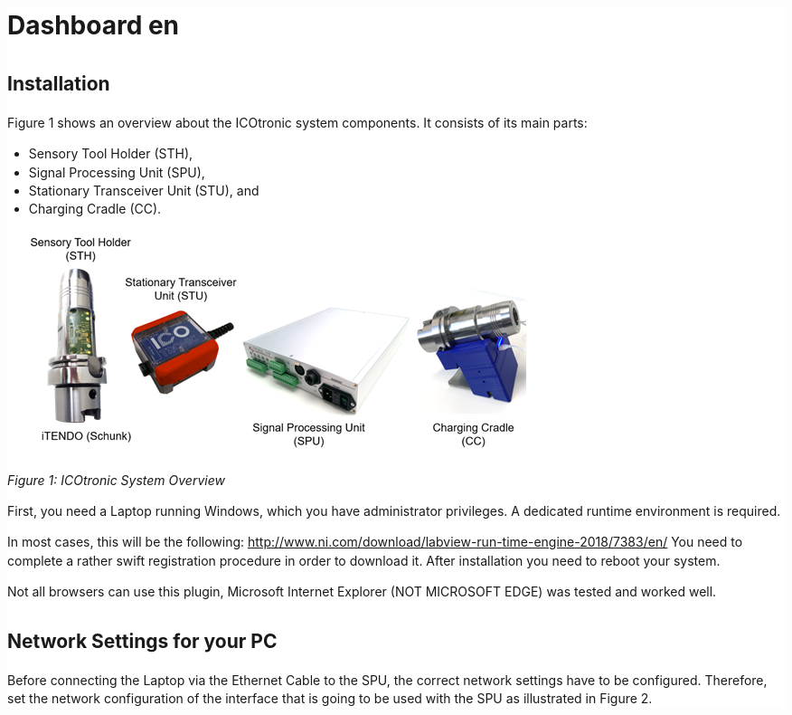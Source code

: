 # Dashboard en

## Installation 			  			

Figure 1 shows an overview about the ICOtronic system components. It consists of its main parts:

- Sensory Tool Holder (STH),
- Signal Processing Unit (SPU),
- Stationary Transceiver Unit (STU), and
- Charging Cradle (CC).

![icocrtl_old](assets/icocrtl_old.png)

*Figure 1: ICOtronic System Overview*

First, you need a Laptop running Windows, which you have administrator privileges. A dedicated runtime environment is required.

In most cases, this will be the following: http://www.ni.com/download/labview-run-time-engine-2018/7383/en/
You need to complete a rather swift registration procedure in order to  download it. After installation you need to reboot your system.

Not all browsers can use this plugin, Microsoft Internet Explorer (NOT MICROSOFT EDGE) was tested and worked well.

## Network Settings for your PC 				  			

Before connecting the Laptop via the Ethernet Cable to the SPU, the  correct network settings have to be configured. Therefore, set the  network configuration of the interface that is going to be used with the SPU as illustrated in Figure 2.
